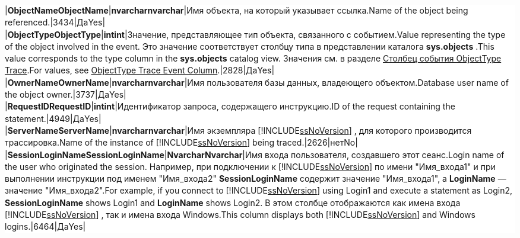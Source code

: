 |<span data-ttu-id="07f10-190">**ObjectName**</span><span class="sxs-lookup"><span data-stu-id="07f10-190">**ObjectName**</span></span>|<span data-ttu-id="07f10-191">**nvarchar**</span><span class="sxs-lookup"><span data-stu-id="07f10-191">**nvarchar**</span></span>|<span data-ttu-id="07f10-192">Имя объекта, на который указывает ссылка.</span><span class="sxs-lookup"><span data-stu-id="07f10-192">Name of the object being referenced.</span></span>|<span data-ttu-id="07f10-193">34</span><span class="sxs-lookup"><span data-stu-id="07f10-193">34</span></span>|<span data-ttu-id="07f10-194">Да</span><span class="sxs-lookup"><span data-stu-id="07f10-194">Yes</span></span>|  
|<span data-ttu-id="07f10-195">**ObjectType**</span><span class="sxs-lookup"><span data-stu-id="07f10-195">**ObjectType**</span></span>|<span data-ttu-id="07f10-196">**int**</span><span class="sxs-lookup"><span data-stu-id="07f10-196">**int**</span></span>|<span data-ttu-id="07f10-197">Значение, представляющее тип объекта, связанного с событием.</span><span class="sxs-lookup"><span data-stu-id="07f10-197">Value representing the type of the object involved in the event.</span></span> <span data-ttu-id="07f10-198">Это значение соответствует столбцу типа в представлении каталога **sys.objects** .</span><span class="sxs-lookup"><span data-stu-id="07f10-198">This value corresponds to the type column in the **sys.objects** catalog view.</span></span> <span data-ttu-id="07f10-199">Значения см. в разделе [Столбец события ObjectType Trace](objecttype-trace-event-column.md).</span><span class="sxs-lookup"><span data-stu-id="07f10-199">For values, see [ObjectType Trace Event Column](objecttype-trace-event-column.md).</span></span>|<span data-ttu-id="07f10-200">28</span><span class="sxs-lookup"><span data-stu-id="07f10-200">28</span></span>|<span data-ttu-id="07f10-201">Да</span><span class="sxs-lookup"><span data-stu-id="07f10-201">Yes</span></span>|  
|<span data-ttu-id="07f10-202">**OwnerName**</span><span class="sxs-lookup"><span data-stu-id="07f10-202">**OwnerName**</span></span>|<span data-ttu-id="07f10-203">**nvarchar**</span><span class="sxs-lookup"><span data-stu-id="07f10-203">**nvarchar**</span></span>|<span data-ttu-id="07f10-204">Имя пользователя базы данных, владеющего объектом.</span><span class="sxs-lookup"><span data-stu-id="07f10-204">Database user name of the object owner.</span></span>|<span data-ttu-id="07f10-205">37</span><span class="sxs-lookup"><span data-stu-id="07f10-205">37</span></span>|<span data-ttu-id="07f10-206">Да</span><span class="sxs-lookup"><span data-stu-id="07f10-206">Yes</span></span>|  
|<span data-ttu-id="07f10-207">**RequestID**</span><span class="sxs-lookup"><span data-stu-id="07f10-207">**RequestID**</span></span>|<span data-ttu-id="07f10-208">**int**</span><span class="sxs-lookup"><span data-stu-id="07f10-208">**int**</span></span>|<span data-ttu-id="07f10-209">Идентификатор запроса, содержащего инструкцию.</span><span class="sxs-lookup"><span data-stu-id="07f10-209">ID of the request containing the statement.</span></span>|<span data-ttu-id="07f10-210">49</span><span class="sxs-lookup"><span data-stu-id="07f10-210">49</span></span>|<span data-ttu-id="07f10-211">Да</span><span class="sxs-lookup"><span data-stu-id="07f10-211">Yes</span></span>|  
|<span data-ttu-id="07f10-212">**ServerName**</span><span class="sxs-lookup"><span data-stu-id="07f10-212">**ServerName**</span></span>|<span data-ttu-id="07f10-213">**nvarchar**</span><span class="sxs-lookup"><span data-stu-id="07f10-213">**nvarchar**</span></span>|<span data-ttu-id="07f10-214">Имя экземпляра [!INCLUDE[ssNoVersion](../../includes/ssnoversion-md.md)] , для которого производится трассировка.</span><span class="sxs-lookup"><span data-stu-id="07f10-214">Name of the instance of [!INCLUDE[ssNoVersion](../../includes/ssnoversion-md.md)] being traced.</span></span>|<span data-ttu-id="07f10-215">26</span><span class="sxs-lookup"><span data-stu-id="07f10-215">26</span></span>|<span data-ttu-id="07f10-216">нет</span><span class="sxs-lookup"><span data-stu-id="07f10-216">No</span></span>|  
|<span data-ttu-id="07f10-217">**SessionLoginName**</span><span class="sxs-lookup"><span data-stu-id="07f10-217">**SessionLoginName**</span></span>|<span data-ttu-id="07f10-218">**Nvarchar**</span><span class="sxs-lookup"><span data-stu-id="07f10-218">**Nvarchar**</span></span>|<span data-ttu-id="07f10-219">Имя входа пользователя, создавшего этот сеанс.</span><span class="sxs-lookup"><span data-stu-id="07f10-219">Login name of the user who originated the session.</span></span> <span data-ttu-id="07f10-220">Например, при подключении к [!INCLUDE[ssNoVersion](../../includes/ssnoversion-md.md)] по имени "Имя_входа1" и при выполнении инструкции под именем "Имя_входа2" **SessionLoginName** содержит значение "Имя_входа1", а **LoginName** — значение "Имя_входа2".</span><span class="sxs-lookup"><span data-stu-id="07f10-220">For example, if you connect to [!INCLUDE[ssNoVersion](../../includes/ssnoversion-md.md)] using Login1 and execute a statement as Login2, **SessionLoginName** shows Login1 and **LoginName** shows Login2.</span></span> <span data-ttu-id="07f10-221">В этом столбце отображаются как имена входа [!INCLUDE[ssNoVersion](../../includes/ssnoversion-md.md)] , так и имена входа Windows.</span><span class="sxs-lookup"><span data-stu-id="07f10-221">This column displays both [!INCLUDE[ssNoVersion](../../includes/ssnoversion-md.md)] and Windows logins.</span></span>|<span data-ttu-id="07f10-222">64</span><span class="sxs-lookup"><span data-stu-id="07f10-222">64</span></span>|<span data-ttu-id="07f10-223">Да</span><span class="sxs-lookup"><span data-stu-id="07f10-223">Yes</span></span>|  